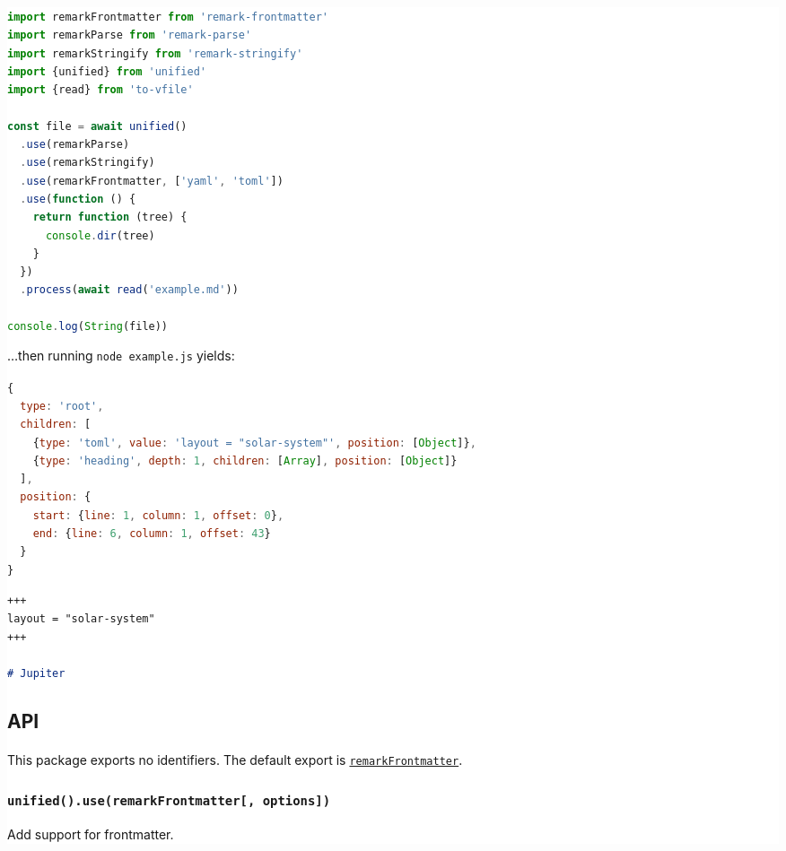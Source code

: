 ```js
import remarkFrontmatter from 'remark-frontmatter'
import remarkParse from 'remark-parse'
import remarkStringify from 'remark-stringify'
import {unified} from 'unified'
import {read} from 'to-vfile'

const file = await unified()
  .use(remarkParse)
  .use(remarkStringify)
  .use(remarkFrontmatter, ['yaml', 'toml'])
  .use(function () {
    return function (tree) {
      console.dir(tree)
    }
  })
  .process(await read('example.md'))

console.log(String(file))
```

…then running `node example.js` yields:

```js
{
  type: 'root',
  children: [
    {type: 'toml', value: 'layout = "solar-system"', position: [Object]},
    {type: 'heading', depth: 1, children: [Array], position: [Object]}
  ],
  position: {
    start: {line: 1, column: 1, offset: 0},
    end: {line: 6, column: 1, offset: 43}
  }
}
```

```markdown
+++
layout = "solar-system"
+++

# Jupiter
```

## API

This package exports no identifiers.
The default export is [`remarkFrontmatter`][api-remark-frontmatter].

### `unified().use(remarkFrontmatter[, options])`

Add support for frontmatter.


[build-badge]: https://github.com/remarkjs/remark-frontmatter/workflows/main/badge.svg
[build]: https://github.com/remarkjs/remark-frontmatter/actions
[coverage-badge]: https://img.shields.io/codecov/c/github/remarkjs/remark-frontmatter.svg
[coverage]: https://codecov.io/github/remarkjs/remark-frontmatter
[downloads-badge]: https://img.shields.io/npm/dm/remark-frontmatter.svg
[downloads]: https://www.npmjs.com/package/remark-frontmatter
[size-badge]: https://img.shields.io/bundlejs/size/remark-frontmatter
[size]: https://bundlejs.com/?q=remark-frontmatter
[sponsors-badge]: https://opencollective.com/unified/sponsors/badge.svg
[backers-badge]: https://opencollective.com/unified/backers/badge.svg
[collective]: https://opencollective.com/unified
[chat-badge]: https://img.shields.io/badge/chat-discussions-success.svg
[chat]: https://github.com/remarkjs/remark/discussions
[npm]: https://docs.npmjs.com/cli/install
[esm]: https://gist.github.com/sindresorhus/a39789f98801d908bbc7ff3ecc99d99c
[esmsh]: https://esm.sh
[health]: https://github.com/remarkjs/.github
[contributing]: https://github.com/remarkjs/.github/blob/main/contributing.md
[support]: https://github.com/remarkjs/.github/blob/main/support.md
[coc]: https://github.com/remarkjs/.github/blob/main/code-of-conduct.md
[license]: license
[author]: https://wooorm.com
[mdast-util-from-markdown]: https://github.com/syntax-tree/mdast-util-from-markdown
[mdast-util-frontmatter]: https://github.com/syntax-tree/mdast-util-frontmatter
[micromark]: https://github.com/micromark/micromark
[micromark-extension-frontmatter]: https://github.com/micromark/micromark-extension-frontmatter
[hast]: https://github.com/syntax-tree/hast
[rehype]: https://github.com/rehypejs/rehype
[remark]: https://github.com/remarkjs/remark
[remark-rehype]: https://github.com/remarkjs/remark-rehype
[remark-mdx-frontmatter]: https://github.com/remcohaszing/remark-mdx-frontmatter
[typescript]: https://www.typescriptlang.org
[unified]: https://github.com/unifiedjs/unified
[unified-create-plugin]: https://unifiedjs.com/learn/guide/create-a-plugin/
[vfile-file-data]: https://github.com/vfile/vfile#filedata
[vfile-matter]: https://github.com/vfile/vfile-matter
[wiki-xss]: https://en.wikipedia.org/wiki/Cross-site_scripting
[api-options]: #options
[api-remark-frontmatter]: #unifieduseremarkfrontmatter-options